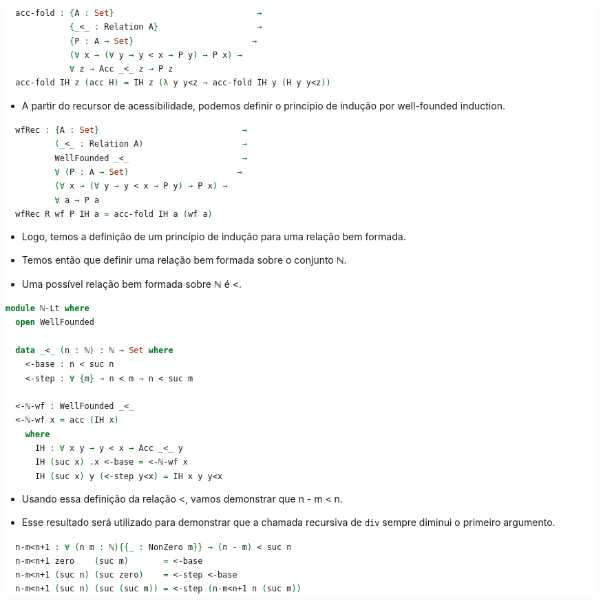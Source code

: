 ```agda
  acc-fold : {A : Set}                             →
             {_<_ : Relation A}                    →
             {P : A → Set}                        →
             (∀ x → (∀ y → y < x → P y) → P x) →
             ∀ z → Acc _<_ z → P z
  acc-fold IH z (acc H) = IH z (λ y y<z → acc-fold IH y (H y y<z))
```

- A partir do recursor de acessibilidade, podemos definir
o princípio de indução por well-founded induction.

```agda
  wfRec : {A : Set}                             →
          (_<_ : Relation A)                    →
          WellFounded _<_                       →
          ∀ (P : A → Set)                      →
          (∀ x → (∀ y → y < x → P y) → P x) →
          ∀ a → P a
  wfRec R wf P IH a = acc-fold IH a (wf a)
```

- Logo, temos a definição de um princípio de indução
para uma relação bem formada.

- Temos então que definir uma relação bem formada sobre o
  conjunto ℕ.

- Uma possível relação bem formada sobre ℕ é <.

```agda
module ℕ-Lt where
  open WellFounded

  data _<_ (n : ℕ) : ℕ → Set where
    <-base : n < suc n
    <-step : ∀ {m} → n < m → n < suc m

  <-ℕ-wf : WellFounded _<_
  <-ℕ-wf x = acc (IH x)
    where
      IH : ∀ x y → y < x → Acc _<_ y
      IH (suc x) .x <-base = <-ℕ-wf x
      IH (suc x) y (<-step y<x) = IH x y y<x
```

- Usando essa definição da relação <, vamos demonstrar
que n - m < n.

- Esse resultado será utilizado para demonstrar que
a chamada recursiva de `div` sempre diminui o primeiro
argumento.

```agda
  n-m<n+1 : ∀ (n m : ℕ){{_ : NonZero m}} → (n - m) < suc n
  n-m<n+1 zero    (suc m)       = <-base
  n-m<n+1 (suc n) (suc zero)    = <-step <-base
  n-m<n+1 (suc n) (suc (suc m)) = <-step (n-m<n+1 n (suc m))
```
